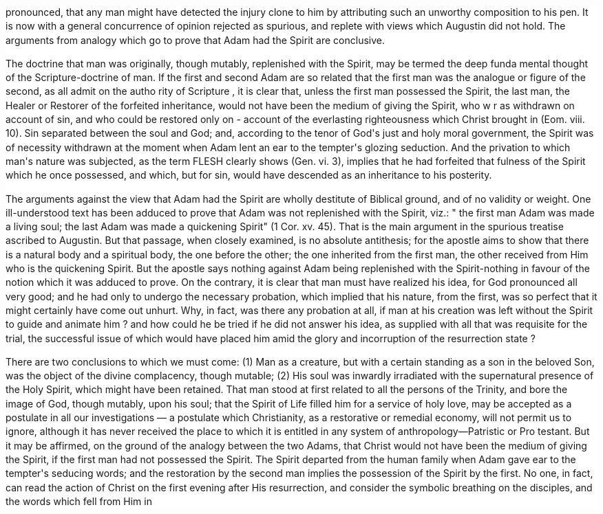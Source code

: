 pronounced, that any man might have detected the injury clone to him by
attributing such an unworthy composition to his pen. It is now with a
general concurrence of opinion rejected as spurious, and replete with
views which Augustin did not hold. The arguments from analogy which go
to prove that Adam had the Spirit are conclusive.

The doctrine that man was originally, though mutably, replenished with
the Spirit, may be termed the deep funda mental thought of the
Scripture-doctrine of man. If the first and second Adam are so related
that the first man was the analogue or figure of the second, as all
admit on the autho rity of Scripture , it is clear that, unless the
first man possessed the Spirit, the last man, the Healer or Restorer of
the forfeited inheritance, would not have been the medium of giving the
Spirit, who w r as withdrawn on account of sin, and who could be
restored only on - account of the everlasting righteousness which Christ
brought in (Eom. viii. 10). Sin separated between the soul and God; and,
according to the tenor of God's just and holy moral government, the
Spirit was of necessity withdrawn at the moment when Adam lent an ear to
the tempter's glozing seduction. And the privation to which man's nature
was subjected, as the term FLESH clearly shows (Gen. vi. 3), implies
that he had forfeited that fulness of the Spirit which he once
possessed, and which, but for sin, would have descended as an
inheritance to his posterity.

The arguments against the view that Adam had the Spirit are wholly
destitute of Biblical ground, and of no validity or weight. One
ill-understood text has been adduced to prove that Adam was not
replenished with the Spirit, viz.: " the first man Adam was made a
living soul; the last Adam was made a quickening Spirit" (1 Cor. xv.
45). That is the main argument in the spurious treatise ascribed to
Augustin. But that passage, when closely examined, is no absolute
antithesis; for the apostle aims to show that there is a natural body
and a spiritual body, the one before the other; the one inherited from
the first man, the other received from Him who is the quickening Spirit.
But the apostle says nothing against Adam being replenished with the
Spirit-nothing in favour of the notion which it was adduced to prove. On
the contrary, it is clear that man must have realized his idea, for God
pronounced all very good; and he had only to undergo the necessary
probation, which implied that his nature, from the first, was so perfect
that it might certainly have come out unhurt. Why, in fact, was there
any probation at all, if man at his creation was left without the Spirit
to guide and animate him ? and how could he be tried if he did not
answer his idea, as supplied with all that was requisite for the trial,
the successful issue of which would have placed him amid the glory and
incorruption of the resurrection state ?

There are two conclusions to which we must come: (1) Man as a creature,
but with a certain standing as a son in the beloved Son, was the object
of the divine complacency, though mutable; (2) His soul was inwardly
irradiated with the supernatural presence of the Holy Spirit, which
might have been retained. That man stood at first related to all the
persons of the Trinity, and bore the image of God, though mutably, upon
his soul; that the Spirit of Life filled him for a service of holy love,
may be accepted as a postulate in all our investigations — a postulate
which Christianity, as a restorative or remedial economy, will not
permit us to ignore, although it has never received the place to which
it is entitled in any system of anthropology—Patristic or Pro testant.
But it may be affirmed, on the ground of the analogy between the two
Adams, that Christ would not have been the medium of giving the Spirit,
if the first man had not possessed the Spirit. The Spirit departed from
the human family when Adam gave ear to the tempter's seducing words; and
the restoration by the second man implies the possession of the Spirit
by the first. No one, in fact, can read the action of Christ on the
first evening after His resurrection, and consider the symbolic
breathing on the disciples, and the words which fell from Him in